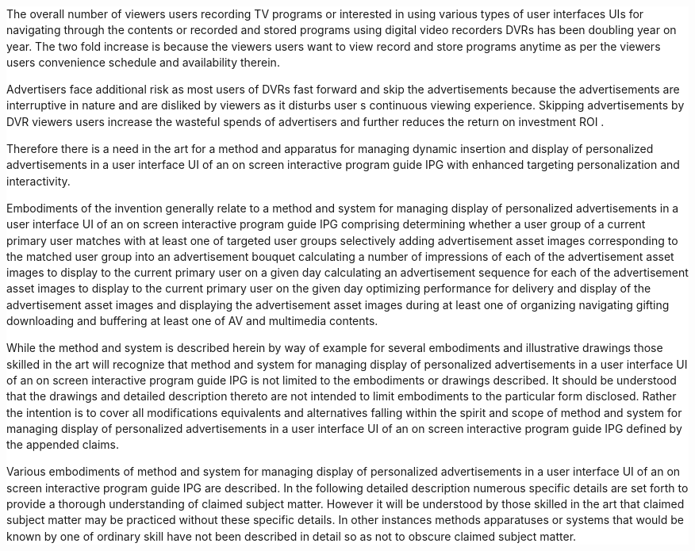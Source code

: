 The overall number of viewers users recording TV programs or interested in using various types of user interfaces UIs for navigating through the contents or recorded and stored programs using digital video recorders DVRs has been doubling year on year. The two fold increase is because the viewers users want to view record and store programs anytime as per the viewers users convenience schedule and availability therein.

Advertisers face additional risk as most users of DVRs fast forward and skip the advertisements because the advertisements are interruptive in nature and are disliked by viewers as it disturbs user s continuous viewing experience. Skipping advertisements by DVR viewers users increase the wasteful spends of advertisers and further reduces the return on investment ROI .

Therefore there is a need in the art for a method and apparatus for managing dynamic insertion and display of personalized advertisements in a user interface UI of an on screen interactive program guide IPG with enhanced targeting personalization and interactivity.

Embodiments of the invention generally relate to a method and system for managing display of personalized advertisements in a user interface UI of an on screen interactive program guide IPG comprising determining whether a user group of a current primary user matches with at least one of targeted user groups selectively adding advertisement asset images corresponding to the matched user group into an advertisement bouquet calculating a number of impressions of each of the advertisement asset images to display to the current primary user on a given day calculating an advertisement sequence for each of the advertisement asset images to display to the current primary user on the given day optimizing performance for delivery and display of the advertisement asset images and displaying the advertisement asset images during at least one of organizing navigating gifting downloading and buffering at least one of AV and multimedia contents.

While the method and system is described herein by way of example for several embodiments and illustrative drawings those skilled in the art will recognize that method and system for managing display of personalized advertisements in a user interface UI of an on screen interactive program guide IPG is not limited to the embodiments or drawings described. It should be understood that the drawings and detailed description thereto are not intended to limit embodiments to the particular form disclosed. Rather the intention is to cover all modifications equivalents and alternatives falling within the spirit and scope of method and system for managing display of personalized advertisements in a user interface UI of an on screen interactive program guide IPG defined by the appended claims.

Various embodiments of method and system for managing display of personalized advertisements in a user interface UI of an on screen interactive program guide IPG are described. In the following detailed description numerous specific details are set forth to provide a thorough understanding of claimed subject matter. However it will be understood by those skilled in the art that claimed subject matter may be practiced without these specific details. In other instances methods apparatuses or systems that would be known by one of ordinary skill have not been described in detail so as not to obscure claimed subject matter.

